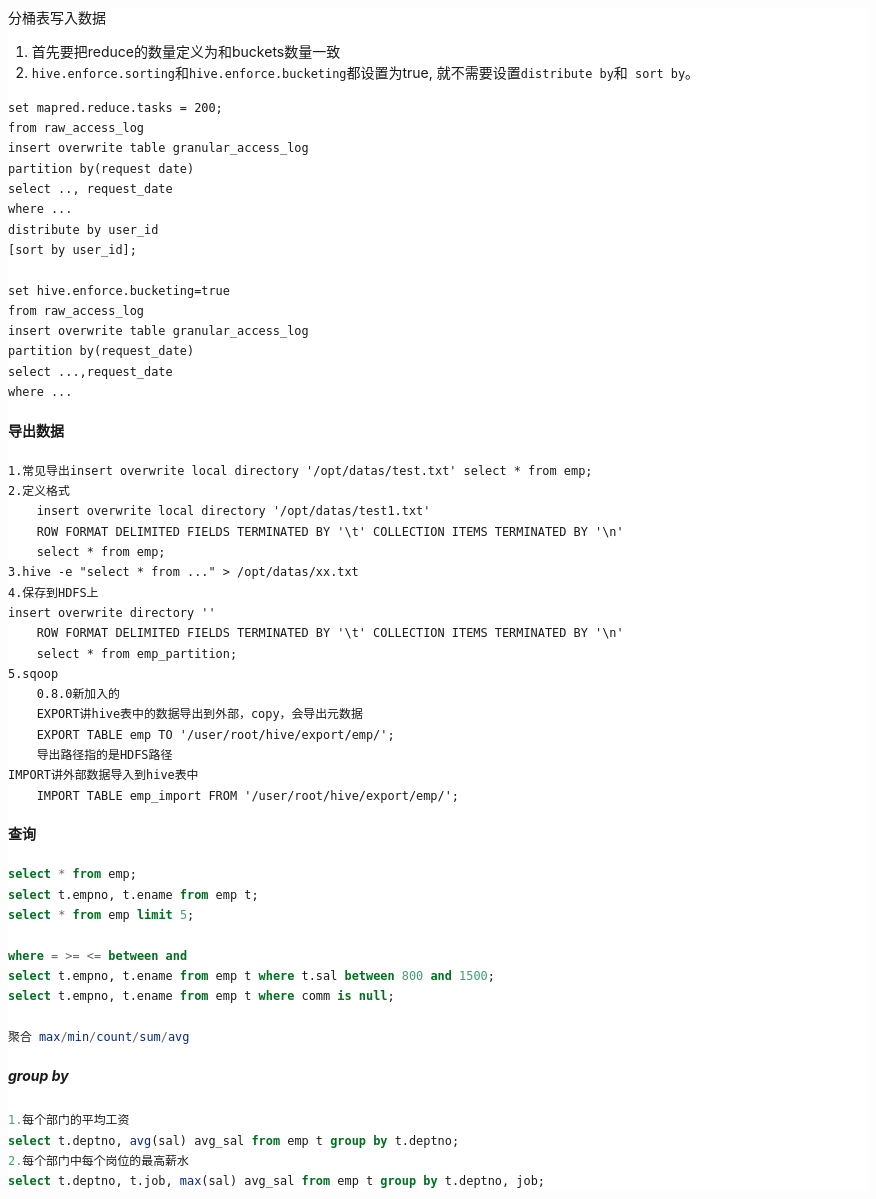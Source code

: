 分桶表写入数据
1. 首先要把reduce的数量定义为和buckets数量一致
2. `hive.enforce.sorting`和`hive.enforce.bucketing`都设置为true, 就不需要设置`distribute by`和` sort by`。

```
set mapred.reduce.tasks = 200;
from raw_access_log
insert overwrite table granular_access_log 
partition by(request date)
select .., request_date
where ...
distribute by user_id
[sort by user_id];

set hive.enforce.bucketing=true
from raw_access_log
insert overwrite table granular_access_log
partition by(request_date)
select ...,request_date
where ...
```

#### 导出数据

```
1.常见导出insert overwrite local directory '/opt/datas/test.txt' select * from emp;
2.定义格式
	insert overwrite local directory '/opt/datas/test1.txt' 
	ROW FORMAT DELIMITED FIELDS TERMINATED BY '\t' COLLECTION ITEMS TERMINATED BY '\n'
	select * from emp;
3.hive -e "select * from ..." > /opt/datas/xx.txt
4.保存到HDFS上
insert overwrite directory '' 
	ROW FORMAT DELIMITED FIELDS TERMINATED BY '\t' COLLECTION ITEMS TERMINATED BY '\n'
	select * from emp_partition;
5.sqoop
	0.8.0新加入的
	EXPORT讲hive表中的数据导出到外部，copy，会导出元数据
	EXPORT TABLE emp TO '/user/root/hive/export/emp/';
	导出路径指的是HDFS路径
IMPORT讲外部数据导入到hive表中
	IMPORT TABLE emp_import FROM '/user/root/hive/export/emp/';
```

#### 查询 
```sql
select * from emp;
select t.empno, t.ename from emp t;
select * from emp limit 5;

where = >= <= between and
select t.empno, t.ename from emp t where t.sal between 800 and 1500;
select t.empno, t.ename from emp t where comm is null;

聚合 max/min/count/sum/avg
```
##### group by
```sql
1.每个部门的平均工资
select t.deptno, avg(sal) avg_sal from emp t group by t.deptno;
2.每个部门中每个岗位的最高薪水
select t.deptno, t.job, max(sal) avg_sal from emp t group by t.deptno, job;
```

